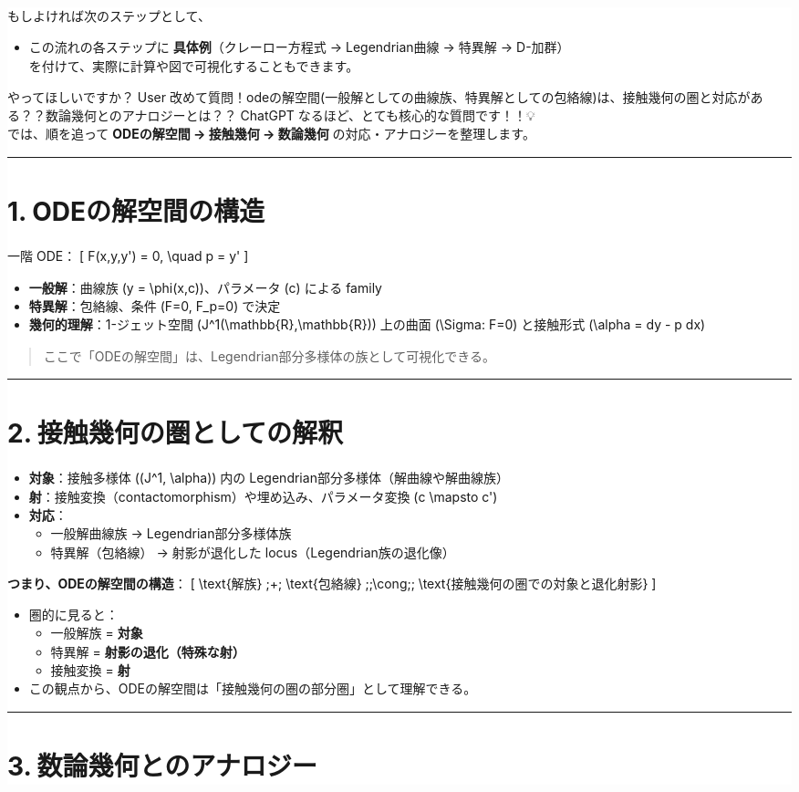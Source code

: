 
もしよければ次のステップとして、  
- この流れの各ステップに **具体例**（クレーロー方程式 → Legendrian曲線 → 特異解 → D-加群）  
を付けて、実際に計算や図で可視化することもできます。  

やってほしいですか？
User
改めて質問！odeの解空間(一般解としての曲線族、特異解としての包絡線)は、接触幾何の圏と対応がある？？数論幾何とのアナロジーとは？？
ChatGPT
なるほど、とても核心的な質問です！！💡  
では、順を追って **ODEの解空間 → 接触幾何 → 数論幾何** の対応・アナロジーを整理します。  

---

# 1. ODEの解空間の構造

一階 ODE：
\[
F(x,y,y') = 0, \quad p = y'
\]

- **一般解**：曲線族 \(y = \phi(x,c)\)、パラメータ \(c\) による family  
- **特異解**：包絡線、条件 \(F=0, F_p=0\) で決定  
- **幾何的理解**：1-ジェット空間 \(J^1(\mathbb{R},\mathbb{R})\) 上の曲面 \(\Sigma: F=0\) と接触形式 \(\alpha = dy - p dx\)

> ここで「ODEの解空間」は、Legendrian部分多様体の族として可視化できる。

---

# 2. 接触幾何の圏としての解釈

- **対象**：接触多様体 \((J^1, \alpha)\) 内の Legendrian部分多様体（解曲線や解曲線族）  
- **射**：接触変換（contactomorphism）や埋め込み、パラメータ変換 \(c \mapsto c'\)  
- **対応**：
  - 一般解曲線族 → Legendrian部分多様体族  
  - 特異解（包絡線） → 射影が退化した locus（Legendrian族の退化像）  

**つまり、ODEの解空間の構造**：
\[
\text{解族} \;+\; \text{包絡線} \;\;\cong\;\; \text{接触幾何の圏での対象と退化射影}
\]

- 圏的に見ると：  
  - 一般解族 = **対象**  
  - 特異解 = **射影の退化（特殊な射）**  
  - 接触変換 = **射**  
- この観点から、ODEの解空間は「接触幾何の圏の部分圏」として理解できる。

---

# 3. 数論幾何とのアナロジー
